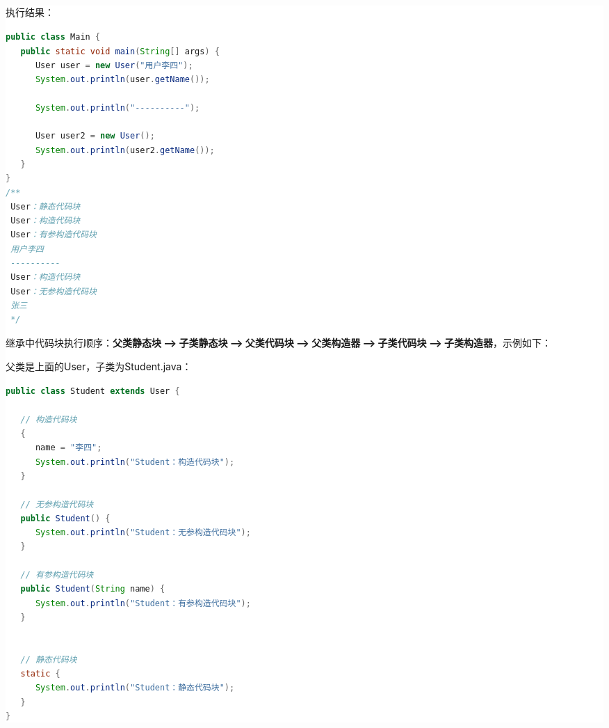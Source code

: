 执行结果：

```java
public class Main {
   public static void main(String[] args) {
      User user = new User("用户李四");
      System.out.println(user.getName());

      System.out.println("----------");

      User user2 = new User();
      System.out.println(user2.getName());
   }
}
/**
 User：静态代码块
 User：构造代码块
 User：有参构造代码块
 用户李四
 ----------
 User：构造代码块
 User：无参构造代码块
 张三
 */
```

继承中代码块执行顺序：**父类静态块 —> 子类静态块 —> 父类代码块 —> 父类构造器 —> 子类代码块 —> 子类构造器**，示例如下：

父类是上面的User，子类为Student.java：

```java
public class Student extends User {

   // 构造代码块
   {
      name = "李四";
      System.out.println("Student：构造代码块");
   }

   // 无参构造代码块
   public Student() {
      System.out.println("Student：无参构造代码块");
   }

   // 有参构造代码块
   public Student(String name) {
      System.out.println("Student：有参构造代码块");
   }


   // 静态代码块
   static {
      System.out.println("Student：静态代码块");
   }
}
```
